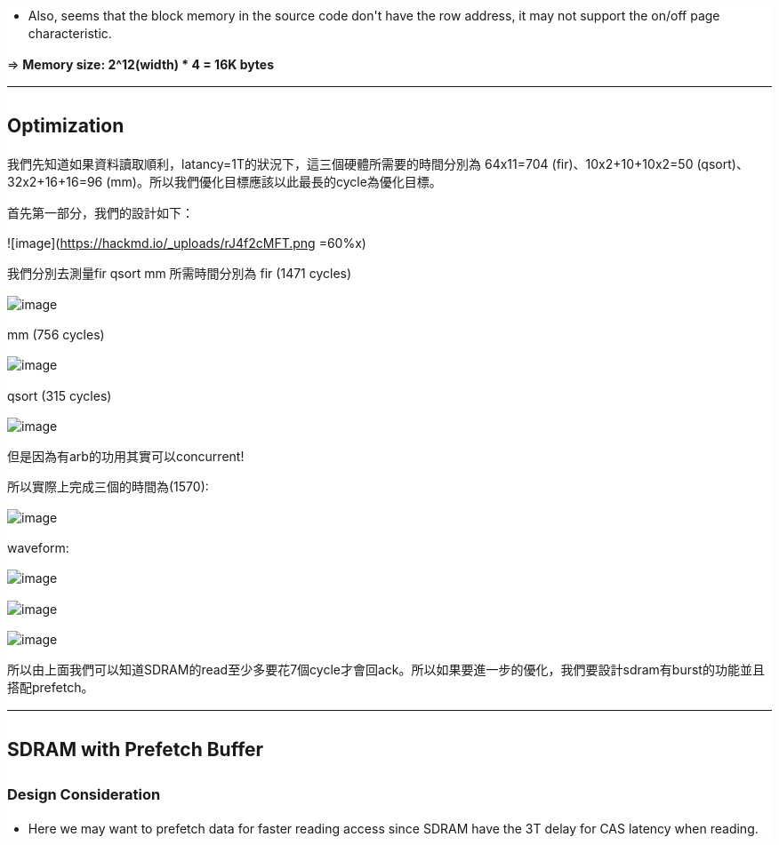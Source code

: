 - Also, seems that the block memory in the source code don't have the row address, it may not support the on/off page characteristic.

=> **Memory size: 2^12(width) * 4 = 16K bytes**

---

## Optimization

我們先知道如果資料讀取順利，latancy=1T的狀況下，這三個硬體所需要的時間分別為 64x11=704 (fir)、10x2+10+10x2=50 (qsort)、32x2+16+16=96 (mm)。所以我們優化目標應該以此最長的cycle為優化目標。

首先第一部分，我們的設計如下：

![image](https://hackmd.io/_uploads/rJ4f2cMFT.png =60%x)


我們分別去測量fir qsort mm 所需時間分別為
fir (1471 cycles)

![image](https://hackmd.io/_uploads/HyuYOZVFp.png)

mm (756 cycles)

![image](https://hackmd.io/_uploads/SJd4_-EtT.png)

qsort (315 cycles)

![image](https://hackmd.io/_uploads/rJgYu-NKT.png)

但是因為有arb的功用其實可以concurrent!

所以實際上完成三個的時間為(1570):

![image](https://hackmd.io/_uploads/Hkm2K-EY6.png)


waveform:

![image](https://hackmd.io/_uploads/rJns1GVtT.png)

![image](https://hackmd.io/_uploads/ryx1ezNF6.png)

![image](https://hackmd.io/_uploads/B1rWlGNKp.png)


所以由上面我們可以知道SDRAM的read至少多要花7個cycle才會回ack。所以如果要進一步的優化，我們要設計sdram有burst的功能並且搭配prefetch。

---

## SDRAM with Prefetch Buffer

### Design Consideration

- Here we may want to prefetch data for faster reading access since SDRAM have the 3T delay for CAS latency when reading.
